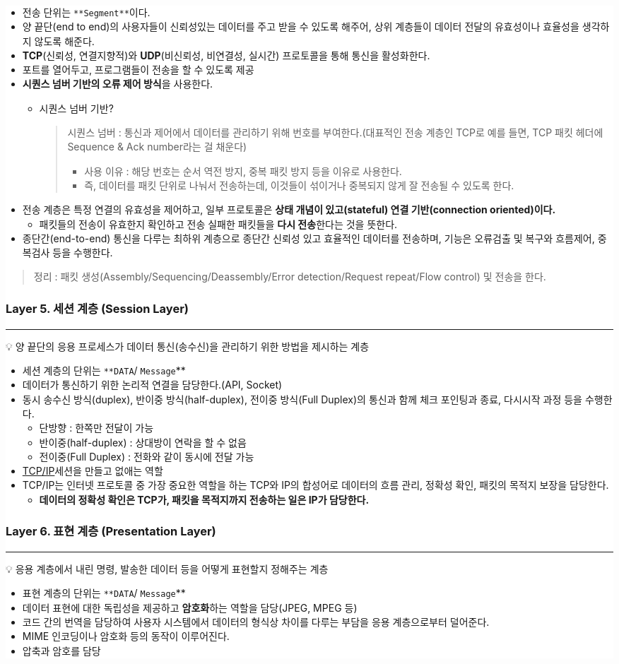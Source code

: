 - 전송 단위는 `**Segment**`이다.
- 양 끝단(end to end)의 사용자들이 신뢰성있는 데이터를 주고 받을 수 있도록 해주어, 상위 계층들이 데이터 전달의 유효성이나 효율성을 생각하지 않도록 해준다.
- **TCP**(신뢰성, 연결지향적)와 **UDP**(비신뢰성, 비연결성, 실시간) 프로토콜을 통해 통신을 활성화한다.
- 포트를 열어두고, 프로그램들이 전송을 할 수 있도록 제공
- **시퀀스 넘버 기반의 오류 제어 방식**을 사용한다.
    - 시퀀스 넘버 기반?
        
        > 시퀀스 넘버 : 통신과 제어에서 데이터를 관리하기 위해 번호를 부여한다.(대표적인 전송 계층인 TCP로 예를 들면, TCP 패킷 헤더에 Sequence & Ack number라는 걸 채운다)
        > 
        > - 사용 이유 : 해당 번호는 순서 역전 방지, 중복 패킷 방지 등을 이유로 사용한다.
        > - 즉, 데이터를 패킷 단위로 나눠서 전송하는데, 이것들이 섞이거나 중복되지 않게 잘 전송될 수 있도록 한다.
- 전송 계층은 특정 연결의 유효성을 제어하고, 일부 프로토콜은 **상태 개념이 있고(stateful) 연결 기반(connection oriented)이다.**
    - 패킷들의 전송이 유효한지 확인하고 전송 실패한 패킷들을 **다시 전송**한다는 것을 뜻한다.
- 종단간(end-to-end) 통신을 다루는 최하위 계층으로 종단간 신뢰성 있고 효율적인 데이터를 전송하며, 기능은 오류검출 및 복구와 흐름제어, 중복검사 등을 수행한다.

> 정리 : 패킷 생성(Assembly/Sequencing/Deassembly/Error detection/Request repeat/Flow control) 및 전송을 한다.
> 

### Layer 5. 세션 계층 (Session Layer)

---

<aside>
💡 양 끝단의 응용 프로세스가 데이터 통신(송수신)을 관리하기 위한 방법을 제시하는 계층

</aside>

- 세션 계층의 단위는 `**DATA`/ `Message`**
- 데이터가 통신하기 위한 논리적 연결을 담당한다.(API, Socket)
- 동시 송수신 방식(duplex), 반이중 방식(half-duplex), 전이중 방식(Full Duplex)의 통신과 함께 체크 포인팅과 종료, 다시시작 과정 등을 수행한다.
    - 단방향 : 한쪽만 전달이 가능
    - 반이중(half-duplex) : 상대방이 연락을 할 수 없음
    - 전이중(Full Duplex) : 전화와 같이 동시에 전달 가능
- [TCP/IP](https://velog.io/@hidaehyunlee/%EB%8D%B0%EC%9D%B4%ED%84%B0%EA%B0%80-%EC%A0%84%EB%8B%AC%EB%90%98%EB%8A%94-%EC%9B%90%EB%A6%AC-OSI-7%EA%B3%84%EC%B8%B5-%EB%AA%A8%EB%8D%B8%EA%B3%BC-TCPIP-%EB%AA%A8%EB%8D%B8)세션을 만들고 없애는 역할
- TCP/IP는 인터넷 프로토콜 중 가장 중요한 역할을 하는 TCP와 IP의 합성어로 데이터의 흐름 관리, 정확성 확인, 패킷의 목적지 보장을 담당한다.
    - **데이터의 정확성 확인은 TCP가, 패킷을 목적지까지 전송하는 일은 IP가 담당한다.**


### Layer 6. 표현 계층 (Presentation Layer)

---

<aside>
💡 응용 계층에서 내린 명령, 발송한 데이터 등을 어떻게 표현할지 정해주는 계층
</aside>

- 표현 계층의 단위는 `**DATA`/ `Message`**
- 데이터 표현에 대한 독립성을 제공하고 **암호화**하는 역할을 담당(JPEG, MPEG 등)
- 코드 간의 번역을 담당하여 사용자 시스템에서 데이터의 형식상 차이를 다루는 부담을 응용 계층으로부터 덜어준다.
- MIME 인코딩이나 암호화 등의 동작이 이루어진다.
- 압축과 암호를 담당
